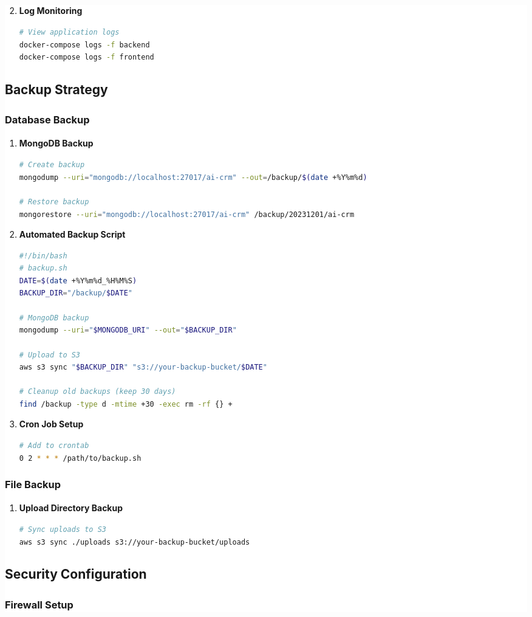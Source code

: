 2. **Log Monitoring**
   ```bash
   # View application logs
   docker-compose logs -f backend
   docker-compose logs -f frontend
   ```

## Backup Strategy

### Database Backup

1. **MongoDB Backup**
   ```bash
   # Create backup
   mongodump --uri="mongodb://localhost:27017/ai-crm" --out=/backup/$(date +%Y%m%d)
   
   # Restore backup
   mongorestore --uri="mongodb://localhost:27017/ai-crm" /backup/20231201/ai-crm
   ```

2. **Automated Backup Script**
   ```bash
   #!/bin/bash
   # backup.sh
   DATE=$(date +%Y%m%d_%H%M%S)
   BACKUP_DIR="/backup/$DATE"
   
   # MongoDB backup
   mongodump --uri="$MONGODB_URI" --out="$BACKUP_DIR"
   
   # Upload to S3
   aws s3 sync "$BACKUP_DIR" "s3://your-backup-bucket/$DATE"
   
   # Cleanup old backups (keep 30 days)
   find /backup -type d -mtime +30 -exec rm -rf {} +
   ```

3. **Cron Job Setup**
   ```bash
   # Add to crontab
   0 2 * * * /path/to/backup.sh
   ```

### File Backup

1. **Upload Directory Backup**
   ```bash
   # Sync uploads to S3
   aws s3 sync ./uploads s3://your-backup-bucket/uploads
   ```

## Security Configuration

### Firewall Setup
